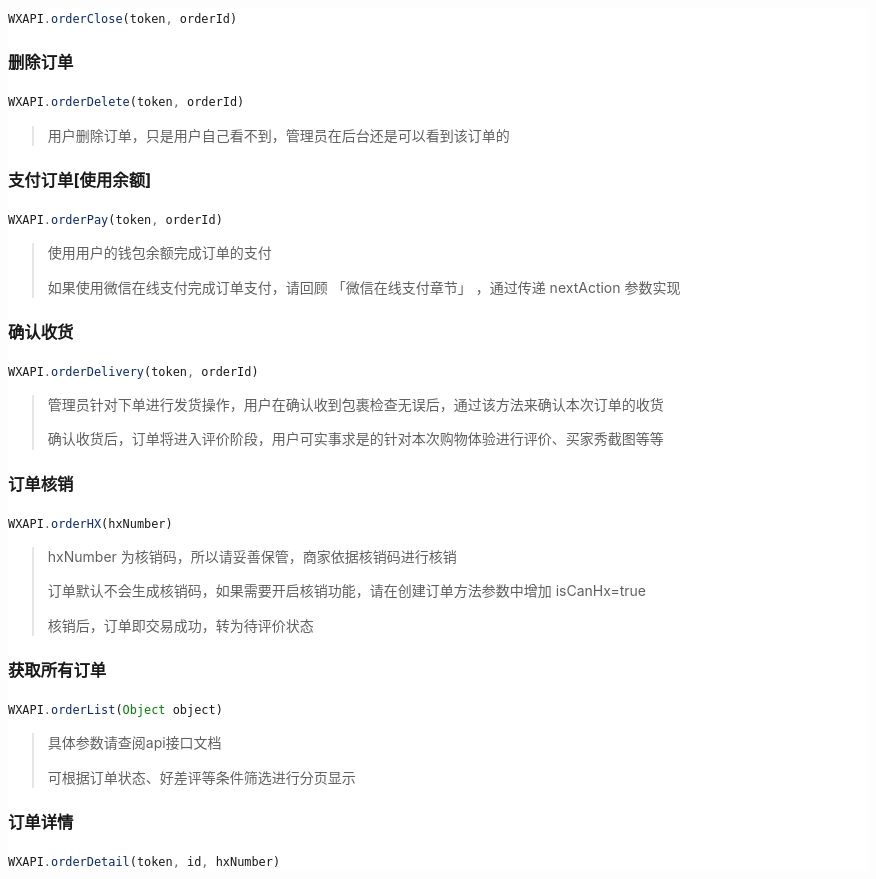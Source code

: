 ```js
WXAPI.orderClose(token, orderId)
```

### 删除订单

```js
WXAPI.orderDelete(token, orderId)
```

> 用户删除订单，只是用户自己看不到，管理员在后台还是可以看到该订单的

### 支付订单[使用余额]

```js
WXAPI.orderPay(token, orderId)
```

> 使用用户的钱包余额完成订单的支付
> 
> 如果使用微信在线支付完成订单支付，请回顾 「微信在线支付章节」 ，通过传递 nextAction 参数实现

### 确认收货

```js
WXAPI.orderDelivery(token, orderId)
```

> 管理员针对下单进行发货操作，用户在确认收到包裹检查无误后，通过该方法来确认本次订单的收货
> 
> 确认收货后，订单将进入评价阶段，用户可实事求是的针对本次购物体验进行评价、买家秀截图等等

### 订单核销

```js
WXAPI.orderHX(hxNumber)
```

> hxNumber 为核销码，所以请妥善保管，商家依据核销码进行核销
> 
> 订单默认不会生成核销码，如果需要开启核销功能，请在创建订单方法参数中增加 isCanHx=true 
> 
> 核销后，订单即交易成功，转为待评价状态

### 获取所有订单

```js
WXAPI.orderList(Object object)
```

> 具体参数请查阅api接口文档
> 
> 可根据订单状态、好差评等条件筛选进行分页显示

### 订单详情

```js
WXAPI.orderDetail(token, id, hxNumber)
```
